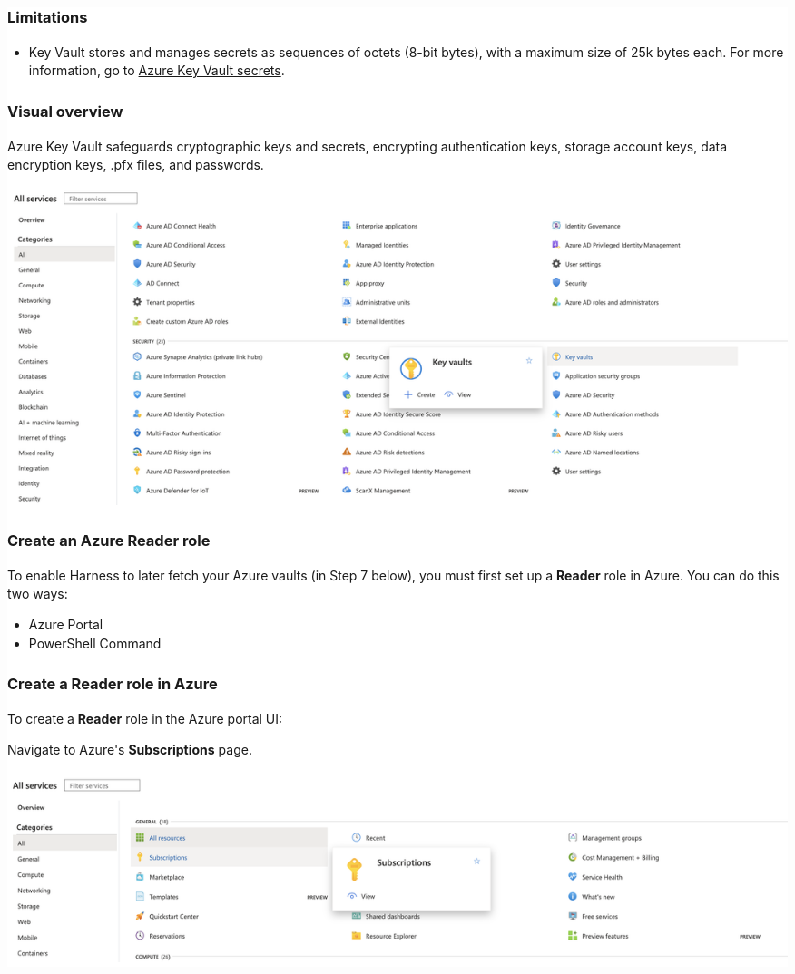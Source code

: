 ### Limitations

* Key Vault stores and manages secrets as sequences of octets (8-bit bytes), with a maximum size of 25k bytes each. For more information, go to [Azure Key Vault secrets](https://docs.microsoft.com/en-us/azure/key-vault/secrets/about-secrets).

### Visual overview

Azure Key Vault safeguards cryptographic keys and secrets, encrypting authentication keys, storage account keys, data encryption keys, .pfx files, and passwords.

![](../static/azure-key-vault-01.png)

### Create an Azure Reader role

To enable Harness to later fetch your Azure vaults (in Step 7 below), you must first set up a **Reader** role in Azure. You can do this two ways:

* Azure Portal
* PowerShell Command

### Create a Reader role in Azure

To create a **Reader** role in the Azure portal UI:

Navigate to Azure's **Subscriptions** page.

![](../static/azure-key-vault-02.png)
